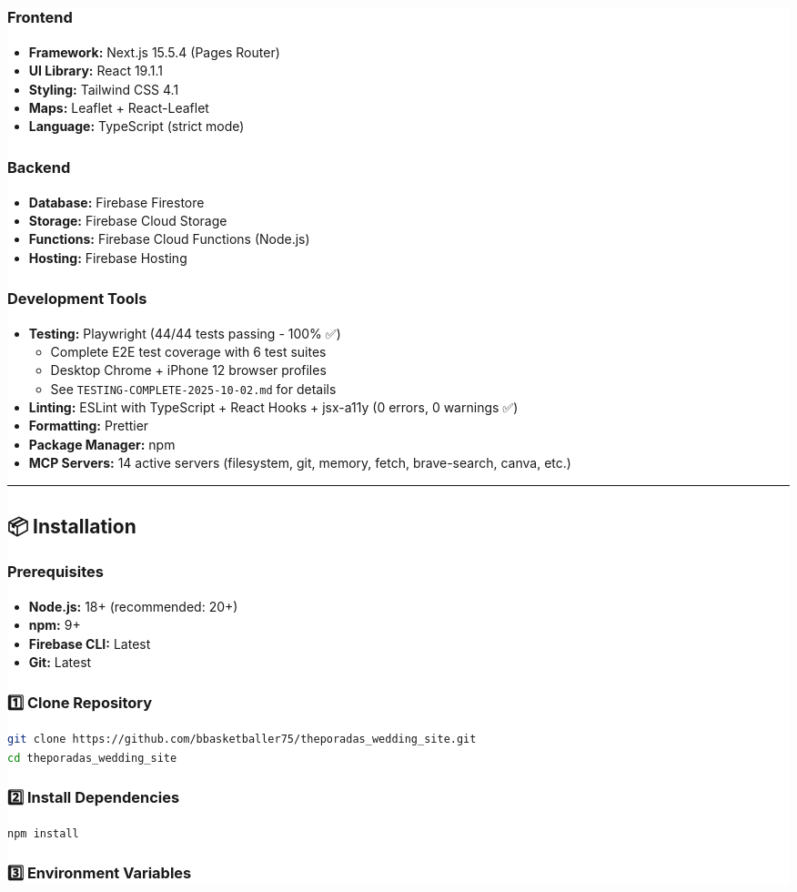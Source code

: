 ### **Frontend**

- **Framework:** Next.js 15.5.4 (Pages Router)
- **UI Library:** React 19.1.1
- **Styling:** Tailwind CSS 4.1
- **Maps:** Leaflet + React-Leaflet
- **Language:** TypeScript (strict mode)

### **Backend**

- **Database:** Firebase Firestore
- **Storage:** Firebase Cloud Storage
- **Functions:** Firebase Cloud Functions (Node.js)
- **Hosting:** Firebase Hosting

### **Development Tools**

- **Testing:** Playwright (44/44 tests passing - 100% ✅)
  - Complete E2E test coverage with 6 test suites
  - Desktop Chrome + iPhone 12 browser profiles
  - See `TESTING-COMPLETE-2025-10-02.md` for details
- **Linting:** ESLint with TypeScript + React Hooks + jsx-a11y (0 errors, 0 warnings ✅)
- **Formatting:** Prettier
- **Package Manager:** npm
- **MCP Servers:** 14 active servers (filesystem, git, memory, fetch, brave-search, canva, etc.)

---

## 📦 Installation

### Prerequisites

- **Node.js:** 18+ (recommended: 20+)
- **npm:** 9+
- **Firebase CLI:** Latest
- **Git:** Latest

### 1️⃣ Clone Repository

```bash
git clone https://github.com/bbasketballer75/theporadas_wedding_site.git
cd theporadas_wedding_site
```

### 2️⃣ Install Dependencies

```bash
npm install
```

### 3️⃣ Environment Variables
